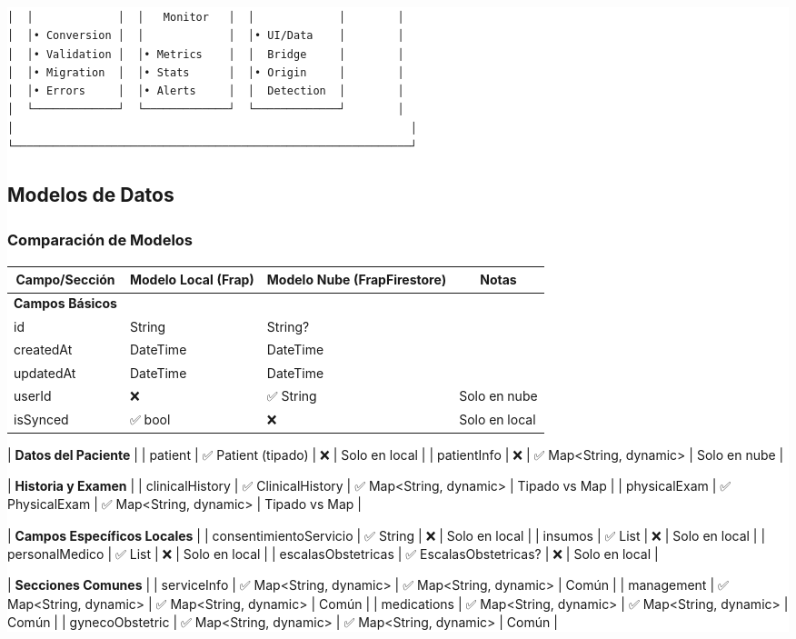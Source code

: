```
│  │             │  │   Monitor   │  │             │        │
│  │• Conversion │  │             │  │• UI/Data    │        │
│  │• Validation │  │• Metrics    │  │  Bridge     │        │
│  │• Migration  │  │• Stats      │  │• Origin     │        │
│  │• Errors     │  │• Alerts     │  │  Detection  │        │
│  └─────────────┘  └─────────────┘  └─────────────┘        │
│                                                             │
└─────────────────────────────────────────────────────────────┘
```

## Modelos de Datos

### Comparación de Modelos

| Campo/Sección | Modelo Local (Frap) | Modelo Nube (FrapFirestore) | Notas |
|---------------|---------------------|------------------------------|-------|
| **Campos Básicos** |
| id | String | String? | |
| createdAt | DateTime | DateTime | |
| updatedAt | DateTime | DateTime | |
| userId | ❌ | ✅ String | Solo en nube |
| isSynced | ✅ bool | ❌ | Solo en local |

| **Datos del Paciente** |
| patient | ✅ Patient (tipado) | ❌ | Solo en local |
| patientInfo | ❌ | ✅ Map<String, dynamic> | Solo en nube |

| **Historia y Examen** |
| clinicalHistory | ✅ ClinicalHistory | ✅ Map<String, dynamic> | Tipado vs Map |
| physicalExam | ✅ PhysicalExam | ✅ Map<String, dynamic> | Tipado vs Map |

| **Campos Específicos Locales** |
| consentimientoServicio | ✅ String | ❌ | Solo en local |
| insumos | ✅ List<Insumo> | ❌ | Solo en local |
| personalMedico | ✅ List<PersonalMedico> | ❌ | Solo en local |
| escalasObstetricas | ✅ EscalasObstetricas? | ❌ | Solo en local |

| **Secciones Comunes** |
| serviceInfo | ✅ Map<String, dynamic> | ✅ Map<String, dynamic> | Común |
| management | ✅ Map<String, dynamic> | ✅ Map<String, dynamic> | Común |
| medications | ✅ Map<String, dynamic> | ✅ Map<String, dynamic> | Común |
| gynecoObstetric | ✅ Map<String, dynamic> | ✅ Map<String, dynamic> | Común |
